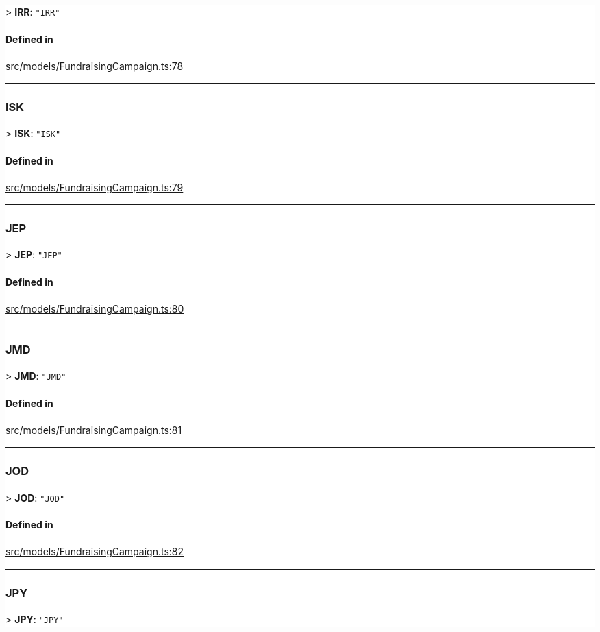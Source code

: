 \> **IRR**: `"IRR"`

#### Defined in

[src/models/FundraisingCampaign.ts:78](https://github.com/PalisadoesFoundation/talawa-api/blob/4a88fe62b20ebda9653c55ae8d39d6c6fac8831f/src/models/FundraisingCampaign.ts#L78)

***

### ISK

\> **ISK**: `"ISK"`

#### Defined in

[src/models/FundraisingCampaign.ts:79](https://github.com/PalisadoesFoundation/talawa-api/blob/4a88fe62b20ebda9653c55ae8d39d6c6fac8831f/src/models/FundraisingCampaign.ts#L79)

***

### JEP

\> **JEP**: `"JEP"`

#### Defined in

[src/models/FundraisingCampaign.ts:80](https://github.com/PalisadoesFoundation/talawa-api/blob/4a88fe62b20ebda9653c55ae8d39d6c6fac8831f/src/models/FundraisingCampaign.ts#L80)

***

### JMD

\> **JMD**: `"JMD"`

#### Defined in

[src/models/FundraisingCampaign.ts:81](https://github.com/PalisadoesFoundation/talawa-api/blob/4a88fe62b20ebda9653c55ae8d39d6c6fac8831f/src/models/FundraisingCampaign.ts#L81)

***

### JOD

\> **JOD**: `"JOD"`

#### Defined in

[src/models/FundraisingCampaign.ts:82](https://github.com/PalisadoesFoundation/talawa-api/blob/4a88fe62b20ebda9653c55ae8d39d6c6fac8831f/src/models/FundraisingCampaign.ts#L82)

***

### JPY

\> **JPY**: `"JPY"`
